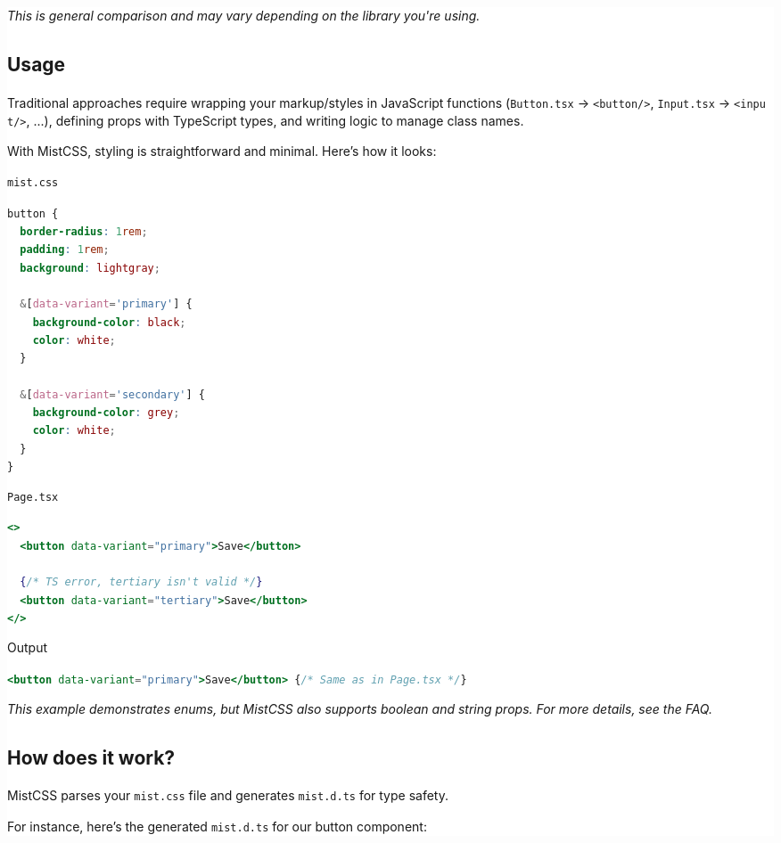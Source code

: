 _This is general comparison and may vary depending on the library you're using._

## Usage

Traditional approaches require wrapping your markup/styles in JavaScript functions (`Button.tsx` → `<button/>`, `Input.tsx` → `<input/>`, ...), defining props with TypeScript types, and writing logic to manage class names.

With MistCSS, styling is straightforward and minimal. Here’s how it looks:

`mist.css`

```css
button {
  border-radius: 1rem;
  padding: 1rem;
  background: lightgray;

  &[data-variant='primary'] {
    background-color: black;
    color: white;
  }

  &[data-variant='secondary'] {
    background-color: grey;
    color: white;
  }
}
```

`Page.tsx`

```jsx
<>
  <button data-variant="primary">Save</button>

  {/* TS error, tertiary isn't valid */}
  <button data-variant="tertiary">Save</button>
</>
```

Output

```jsx
<button data-variant="primary">Save</button> {/* Same as in Page.tsx */}
```

_This example demonstrates enums, but MistCSS also supports boolean and string props. For more details, see the FAQ._

## How does it work?

MistCSS parses your `mist.css` file and generates `mist.d.ts` for type safety.

For instance, here’s the generated `mist.d.ts` for our button component:
